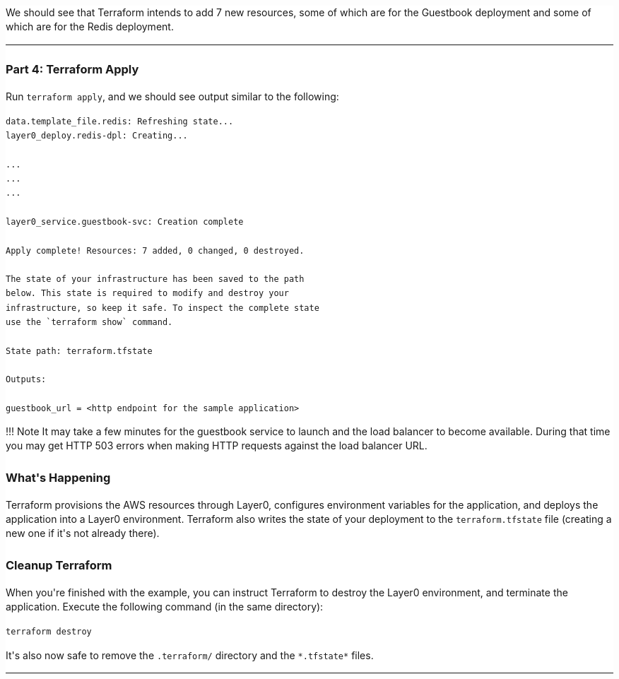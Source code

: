 We should see that Terraform intends to add 7 new resources, some of which are for the Guestbook deployment and some of which are for the Redis deployment.

---

### Part 4: Terraform Apply

Run `terraform apply`, and we should see output similar to the following:

```output
data.template_file.redis: Refreshing state...
layer0_deploy.redis-dpl: Creating...

...
...
...

layer0_service.guestbook-svc: Creation complete

Apply complete! Resources: 7 added, 0 changed, 0 destroyed.

The state of your infrastructure has been saved to the path
below. This state is required to modify and destroy your
infrastructure, so keep it safe. To inspect the complete state
use the `terraform show` command.

State path: terraform.tfstate

Outputs:

guestbook_url = <http endpoint for the sample application>

```

!!! Note
    It may take a few minutes for the guestbook service to launch and the load balancer to become available.
    During that time you may get HTTP 503 errors when making HTTP requests against the load balancer URL.

### What's Happening

Terraform provisions the AWS resources through Layer0, configures environment variables for the application, and deploys the application into a Layer0 environment.
Terraform also writes the state of your deployment to the `terraform.tfstate` file (creating a new one if it's not already there).

### Cleanup Terraform

When you're finished with the example, you can instruct Terraform to destroy the Layer0 environment, and terminate the application.
Execute the following command (in the same directory):

`terraform destroy`

It's also now safe to remove the `.terraform/` directory and the `*.tfstate*` files.

---
